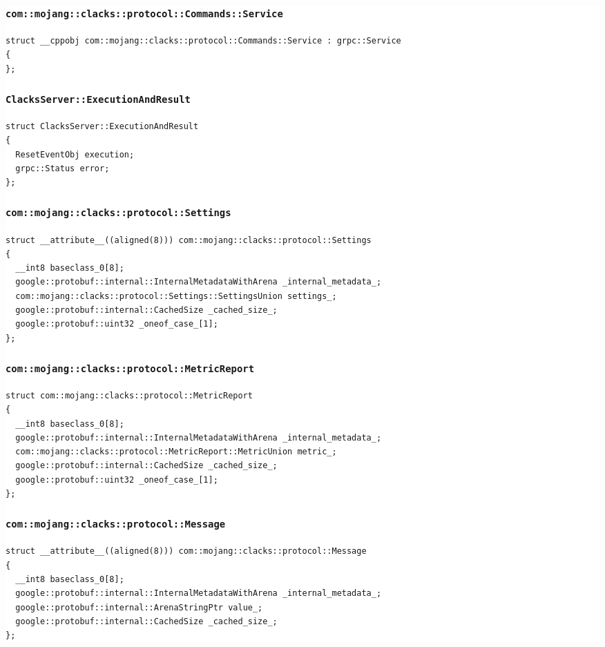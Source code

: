 ### `com::mojang::clacks::protocol::Commands::Service`
```
struct __cppobj com::mojang::clacks::protocol::Commands::Service : grpc::Service
{
};

```

### `ClacksServer::ExecutionAndResult`
```
struct ClacksServer::ExecutionAndResult
{
  ResetEventObj execution;
  grpc::Status error;
};

```

### `com::mojang::clacks::protocol::Settings`
```
struct __attribute__((aligned(8))) com::mojang::clacks::protocol::Settings
{
  __int8 baseclass_0[8];
  google::protobuf::internal::InternalMetadataWithArena _internal_metadata_;
  com::mojang::clacks::protocol::Settings::SettingsUnion settings_;
  google::protobuf::internal::CachedSize _cached_size_;
  google::protobuf::uint32 _oneof_case_[1];
};

```

### `com::mojang::clacks::protocol::MetricReport`
```
struct com::mojang::clacks::protocol::MetricReport
{
  __int8 baseclass_0[8];
  google::protobuf::internal::InternalMetadataWithArena _internal_metadata_;
  com::mojang::clacks::protocol::MetricReport::MetricUnion metric_;
  google::protobuf::internal::CachedSize _cached_size_;
  google::protobuf::uint32 _oneof_case_[1];
};

```

### `com::mojang::clacks::protocol::Message`
```
struct __attribute__((aligned(8))) com::mojang::clacks::protocol::Message
{
  __int8 baseclass_0[8];
  google::protobuf::internal::InternalMetadataWithArena _internal_metadata_;
  google::protobuf::internal::ArenaStringPtr value_;
  google::protobuf::internal::CachedSize _cached_size_;
};

```
